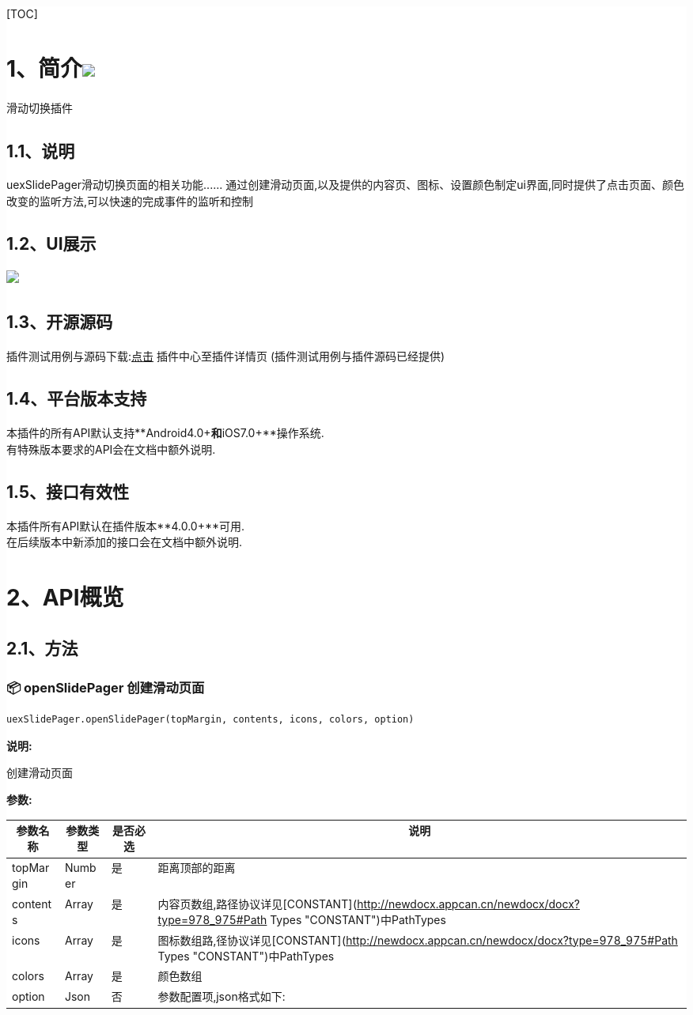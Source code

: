 
[TOC]
# 1、简介[![](http://appcan-download.oss-cn-beijing.aliyuncs.com/%E5%85%AC%E6%B5%8B%2Fgf.png)]() 
 滑动切换插件
## 1.1、说明
uexSlidePager滑动切换页面的相关功能...... 通过创建滑动页面,以及提供的内容页、图标、设置颜色制定ui界面,同时提供了点击页面、颜色改变的监听方法,可以快速的完成事件的监听和控制
## 1.2、UI展示
 ![](http://newdocx.appcan.cn/docximg/151024w2015s6p16u.jpg)
## 1.3、开源源码
插件测试用例与源码下载:[点击](http://plugin.appcan.cn/details.html?id=187_index) 插件中心至插件详情页 (插件测试用例与插件源码已经提供)

## 1.4、平台版本支持
本插件的所有API默认支持**Android4.0+**和**iOS7.0+**操作系统.  
有特殊版本要求的API会在文档中额外说明.

## 1.5、接口有效性
本插件所有API默认在插件版本**4.0.0+**可用.  
在后续版本中新添加的接口会在文档中额外说明.

# 2、API概览

## 2.1、方法

### 📦 openSlidePager 创建滑动页面

`uexSlidePager.openSlidePager(topMargin, contents, icons, colors, option)`

**说明:**

创建滑动页面  
 

**参数:**

|参数名称|参数类型 | 是否必选|  说明 |
|-----|-----|-----|----- |
|topMargin|Number|是|距离顶部的距离|
|contents | Array | 是 | 内容页数组,路径协议详见[CONSTANT](http://newdocx.appcan.cn/newdocx/docx?type=978_975#Path Types "CONSTANT")中PathTypes |
|icons| Array | 是 |图标数组路,径协议详见[CONSTANT](http://newdocx.appcan.cn/newdocx/docx?type=978_975#Path Types "CONSTANT")中PathTypes |
|colors | Array| 是 | 颜色数组 |
|option | Json| 否 | 参数配置项,json格式如下: |
